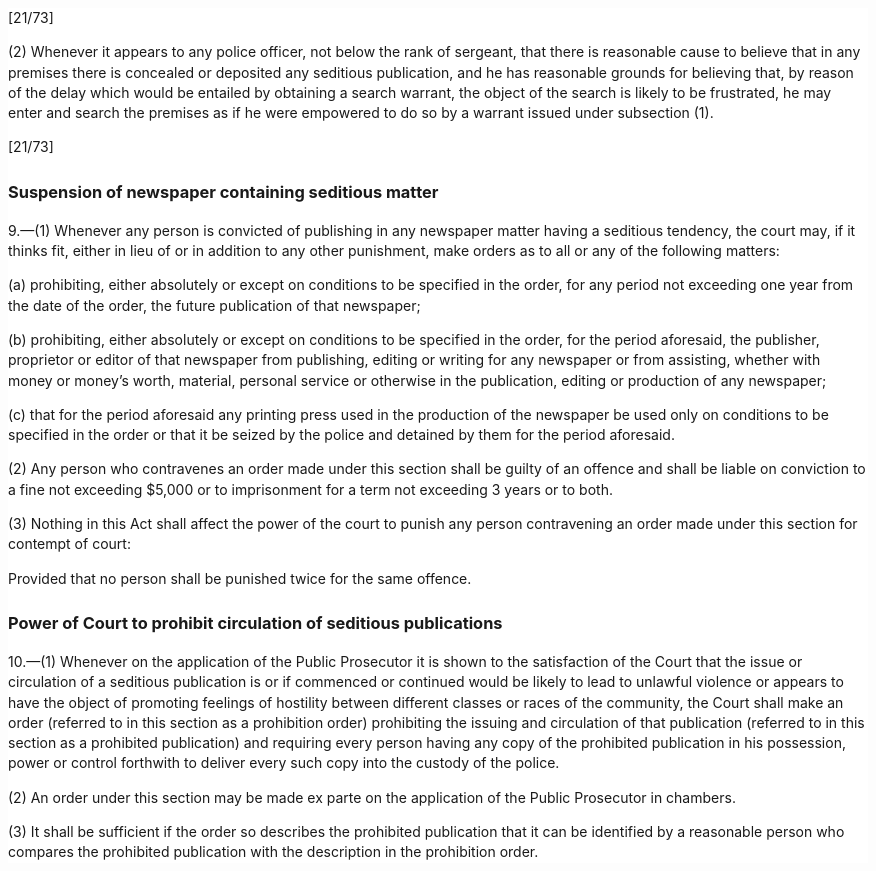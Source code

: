 [21/73]

(2) Whenever it appears to any police officer, not below the rank of sergeant, that there is reasonable cause to believe that in any premises there is concealed or deposited any seditious publication, and he has reasonable grounds for believing that, by reason of the delay which would be entailed by obtaining a search warrant, the object of the search is likely to be frustrated, he may enter and search the premises as if he were empowered to do so by a warrant issued under subsection (1).

[21/73]

### Suspension of newspaper containing seditious matter

9\.—(1) Whenever any person is convicted of publishing in any newspaper matter having a seditious tendency, the court may, if it thinks fit, either in lieu of or in addition to any other punishment, make orders as to all or any of the following matters:

(a) prohibiting, either absolutely or except on conditions to be specified in the order, for any period not exceeding one year from the date of the order, the future publication of that newspaper;

(b) prohibiting, either absolutely or except on conditions to be specified in the order, for the period aforesaid, the publisher, proprietor or editor of that newspaper from publishing, editing or writing for any newspaper or from assisting, whether with money or money’s worth, material, personal service or otherwise in the publication, editing or production of any newspaper;

(c) that for the period aforesaid any printing press used in the production of the newspaper be used only on conditions to be specified in the order or that it be seized by the police and detained by them for the period aforesaid.

(2) Any person who contravenes an order made under this section shall be guilty of an offence and shall be liable on conviction to a fine not exceeding $5,000 or to imprisonment for a term not exceeding 3 years or to both.

(3) Nothing in this Act shall affect the power of the court to punish any person contravening an order made under this section for contempt of court:

Provided that no person shall be punished twice for the same offence.

### Power of Court to prohibit circulation of seditious publications

10\.—(1) Whenever on the application of the Public Prosecutor it is shown to the satisfaction of the Court that the issue or circulation of a seditious publication is or if commenced or continued would be likely to lead to unlawful violence or appears to have the object of promoting feelings of hostility between different classes or races of the community, the Court shall make an order (referred to in this section as a prohibition order) prohibiting the issuing and circulation of that publication (referred to in this section as a prohibited publication) and requiring every person having any copy of the prohibited publication in his possession, power or control forthwith to deliver every such copy into the custody of the police.

(2) An order under this section may be made ex parte on the application of the Public Prosecutor in chambers.

(3) It shall be sufficient if the order so describes the prohibited publication that it can be identified by a reasonable person who compares the prohibited publication with the description in the prohibition order.
